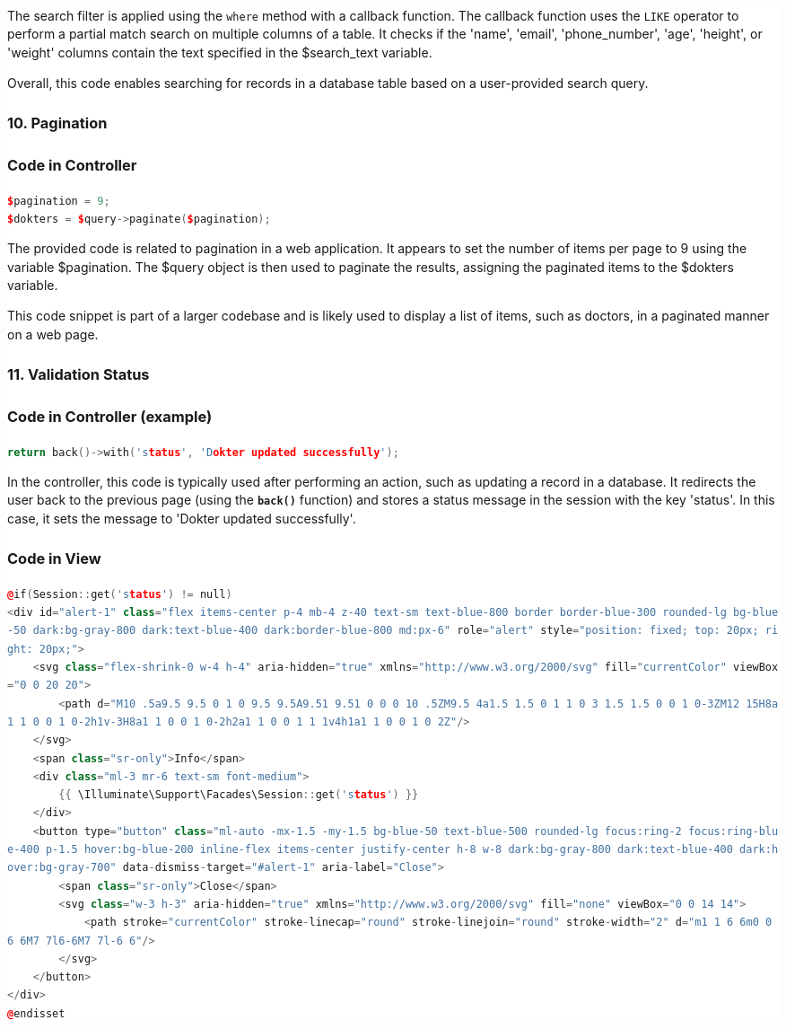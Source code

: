 The search filter is applied using the `where` method with a callback function. The callback function uses the `LIKE` operator to perform a partial match search on multiple columns of a table. It checks if the 'name', 'email', 'phone_number', 'age', 'height', or 'weight' columns contain the text specified in the $search_text variable.

Overall, this code enables searching for records in a database table based on a user-provided search query.

### 10. Pagination

### Code in Controller

```cpp
$pagination = 9;
$dokters = $query->paginate($pagination);
```

The provided code is related to pagination in a web application. It appears to set the number of items per page to 9 using the variable $pagination. The $query object is then used to paginate the results, assigning the paginated items to the $dokters variable.

This code snippet is part of a larger codebase and is likely used to display a list of items, such as doctors, in a paginated manner on a web page.

### 11. Validation Status

### Code in Controller (example)

```cpp
return back()->with('status', 'Dokter updated successfully');
```

In the controller, this code is typically used after performing an action, such as updating a record in a database. It redirects the user back to the previous page (using the **`back()`** function) and stores a status message in the session with the key 'status'. In this case, it sets the message to 'Dokter updated successfully'.

### Code in View

```cpp
@if(Session::get('status') != null)
<div id="alert-1" class="flex items-center p-4 mb-4 z-40 text-sm text-blue-800 border border-blue-300 rounded-lg bg-blue-50 dark:bg-gray-800 dark:text-blue-400 dark:border-blue-800 md:px-6" role="alert" style="position: fixed; top: 20px; right: 20px;">
    <svg class="flex-shrink-0 w-4 h-4" aria-hidden="true" xmlns="http://www.w3.org/2000/svg" fill="currentColor" viewBox="0 0 20 20">
        <path d="M10 .5a9.5 9.5 0 1 0 9.5 9.5A9.51 9.51 0 0 0 10 .5ZM9.5 4a1.5 1.5 0 1 1 0 3 1.5 1.5 0 0 1 0-3ZM12 15H8a1 1 0 0 1 0-2h1v-3H8a1 1 0 0 1 0-2h2a1 1 0 0 1 1 1v4h1a1 1 0 0 1 0 2Z"/>
    </svg>
    <span class="sr-only">Info</span>
    <div class="ml-3 mr-6 text-sm font-medium">
        {{ \Illuminate\Support\Facades\Session::get('status') }}
    </div>
    <button type="button" class="ml-auto -mx-1.5 -my-1.5 bg-blue-50 text-blue-500 rounded-lg focus:ring-2 focus:ring-blue-400 p-1.5 hover:bg-blue-200 inline-flex items-center justify-center h-8 w-8 dark:bg-gray-800 dark:text-blue-400 dark:hover:bg-gray-700" data-dismiss-target="#alert-1" aria-label="Close">
        <span class="sr-only">Close</span>
        <svg class="w-3 h-3" aria-hidden="true" xmlns="http://www.w3.org/2000/svg" fill="none" viewBox="0 0 14 14">
            <path stroke="currentColor" stroke-linecap="round" stroke-linejoin="round" stroke-width="2" d="m1 1 6 6m0 0 6 6M7 7l6-6M7 7l-6 6"/>
        </svg>
    </button>
</div>
@endisset
```